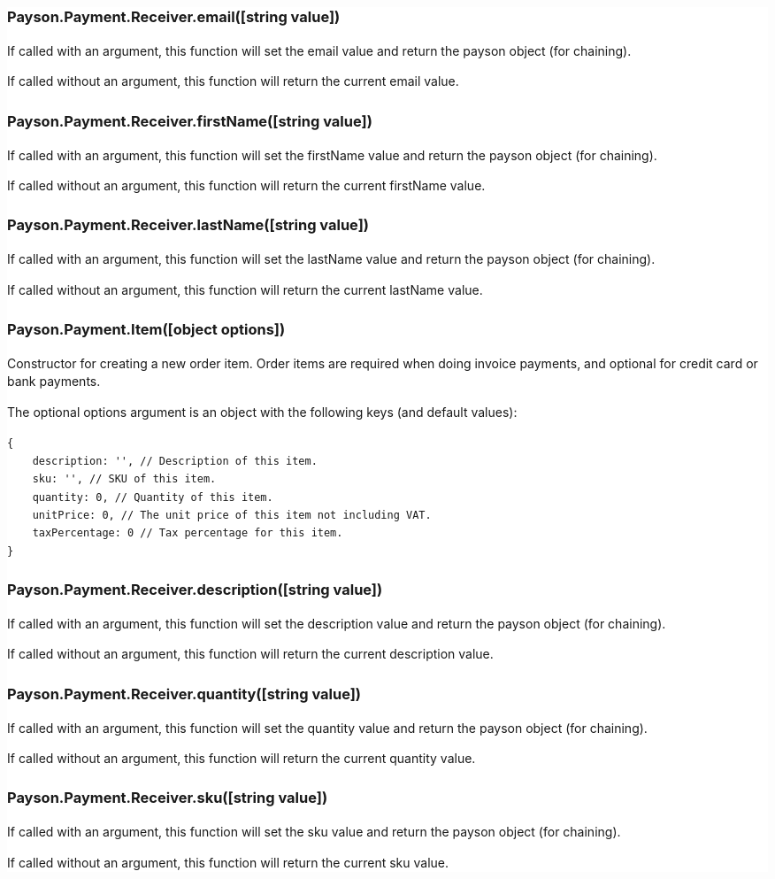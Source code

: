 ### Payson.Payment.Receiver.email([string value])

If called with an argument, this function will set the email value and return the payson object (for chaining).

If called without an argument, this function will return the current email value.

### Payson.Payment.Receiver.firstName([string value])

If called with an argument, this function will set the firstName value and return the payson object (for chaining).

If called without an argument, this function will return the current firstName value.

### Payson.Payment.Receiver.lastName([string value])

If called with an argument, this function will set the lastName value and return the payson object (for chaining).

If called without an argument, this function will return the current lastName value.

### Payson.Payment.Item([object options])

Constructor for creating a new order item. Order items are required when doing invoice payments, and optional for credit card or bank payments.

The optional options argument is an object with the following keys (and default values):

	{
		description: '', // Description of this item.
		sku: '', // SKU of this item.
		quantity: 0, // Quantity of this item.
		unitPrice: 0, // The unit price of this item not including VAT.
		taxPercentage: 0 // Tax percentage for this item.
	}

### Payson.Payment.Receiver.description([string value])

If called with an argument, this function will set the description value and return the payson object (for chaining).

If called without an argument, this function will return the current description value.

### Payson.Payment.Receiver.quantity([string value])

If called with an argument, this function will set the quantity value and return the payson object (for chaining).

If called without an argument, this function will return the current quantity value.

### Payson.Payment.Receiver.sku([string value])

If called with an argument, this function will set the sku value and return the payson object (for chaining).

If called without an argument, this function will return the current sku value.
